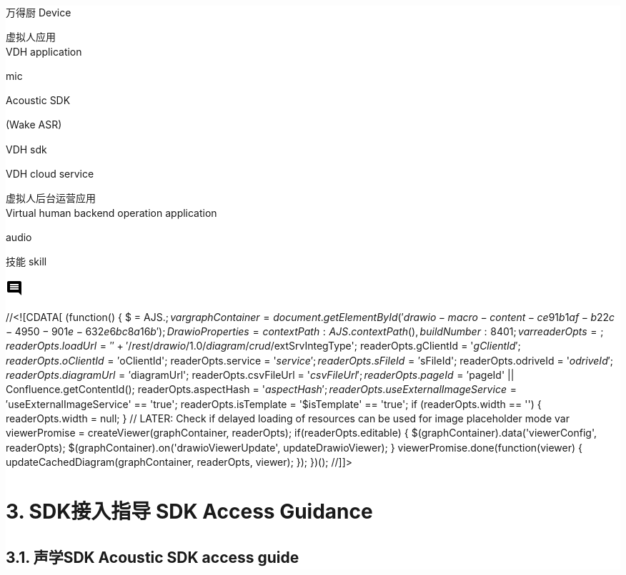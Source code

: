 万得厨 Device

虚拟人应用  
VDH application

mic

Acoustic SDK  
  
(Wake ASR)

VDH sdk

VDH cloud service

虚拟人后台运营应用  
Virtual human backend operation application

audio

技能 skill

![](data:image/svg+xml;base64,PHN2ZyB4bWxucz0iaHR0cDovL3d3dy53My5vcmcvMjAwMC9zdmciIHdpZHRoPSIyNCIgaGVpZ2h0PSIyNCIgdmlld0JveD0iMCAwIDI0IDI0Ij48cGF0aCBkPSJNMjEuOTkgNGMwLTEuMS0uODktMi0xLjk5LTJINGMtMS4xIDAtMiAuOS0yIDJ2MTJjMCAxLjEuOSAyIDIgMmgxNGw0IDQtLjAxLTE4ek0xOCAxNEg2di0yaDEydjJ6bTAtM0g2VjloMTJ2MnptMC0zSDZWNmgxMnYyeiIvPjxwYXRoIGQ9Ik0wIDBoMjR2MjRIMHoiIGZpbGw9Im5vbmUiLz48L3N2Zz4= "显示评论")

//<!\[CDATA\[ (function() { $ = AJS.$; var graphContainer = document.getElementById('drawio-macro-content-ce91b1af-b22c-4950-901e-632e6bc8a16b'); DrawioProperties = { contextPath : AJS.contextPath(), buildNumber : 8401 }; var readerOpts = {}; readerOpts.loadUrl = '' + '/rest/drawio/1.0/diagram/crud/%E6%9C%AA%E5%91%BD%E5%90%8D%E7%BB%98%E5%9B%BE%31/123651584?revision=1'; readerOpts.imageUrl = '' + '/download/attachments/123651584/未命名绘图1.png' + '?version=1&api=v2'; readerOpts.editUrl = '' + '/plugins/drawio/addDiagram.action?ceoId=123651584&owningPageId=123651584&diagramName=%E6%9C%AA%E5%91%BD%E5%90%8D%E7%BB%98%E5%9B%BE%31&revision=1'; readerOpts.editable = true; readerOpts.canComment = true; readerOpts.stylePath = STYLE\_PATH; readerOpts.stencilPath = STENCIL\_PATH; readerOpts.imagePath = IMAGE\_PATH + '/reader'; readerOpts.border = true; readerOpts.width = '600'; readerOpts.simpleViewer = false; readerOpts.tbstyle = 'top'; readerOpts.links = 'auto'; readerOpts.lightbox = true; readerOpts.resourcePath = ATLAS\_RESOURCE\_BASE + '/resources/viewer'; readerOpts.disableButtons = false; readerOpts.zoomToFit = true; readerOpts.language = 'zh'; readerOpts.licenseStatus = 'OK'; readerOpts.contextPath = AJS.contextPath(); readerOpts.diagramName = decodeURIComponent('%E6%9C%AA%E5%91%BD%E5%90%8D%E7%BB%98%E5%9B%BE%31'); readerOpts.diagramDisplayName = ''; readerOpts.aspect = ''; readerOpts.ceoName = '12、虚拟人模块对接HM团队 The virtual human module connects with the HM team'; readerOpts.attVer = '1'; readerOpts.attId = '123651609'; readerOpts.lastModifierName = '王宇'; readerOpts.lastModified = '2024-05-06 11:42:02.77'; readerOpts.creatorName = '王宇'; //Embed macro specific info readerOpts.extSrvIntegType = '$extSrvIntegType'; readerOpts.gClientId = '$gClientId'; readerOpts.oClientId = '$oClientId'; readerOpts.service = '$service'; readerOpts.sFileId = '$sFileId'; readerOpts.odriveId = '$odriveId'; readerOpts.diagramUrl = '$diagramUrl'; readerOpts.csvFileUrl = '$csvFileUrl'; readerOpts.pageId = '$pageId' || Confluence.getContentId(); readerOpts.aspectHash = '$aspectHash'; readerOpts.useExternalImageService = '$useExternalImageService' == 'true'; readerOpts.isTemplate = '$isTemplate' == 'true'; if (readerOpts.width == '') { readerOpts.width = null; } // LATER: Check if delayed loading of resources can be used for image placeholder mode var viewerPromise = createViewer(graphContainer, readerOpts); if(readerOpts.editable) { $(graphContainer).data('viewerConfig', readerOpts); $(graphContainer).on('drawioViewerUpdate', updateDrawioViewer); } viewerPromise.done(function(viewer) { updateCachedDiagram(graphContainer, readerOpts, viewer); }); })(); //\]\]>

3\. SDK接入指导 SDK Access Guidance
===============================

3.1. 声学SDK Acoustic SDK access guide
------------------------------------
